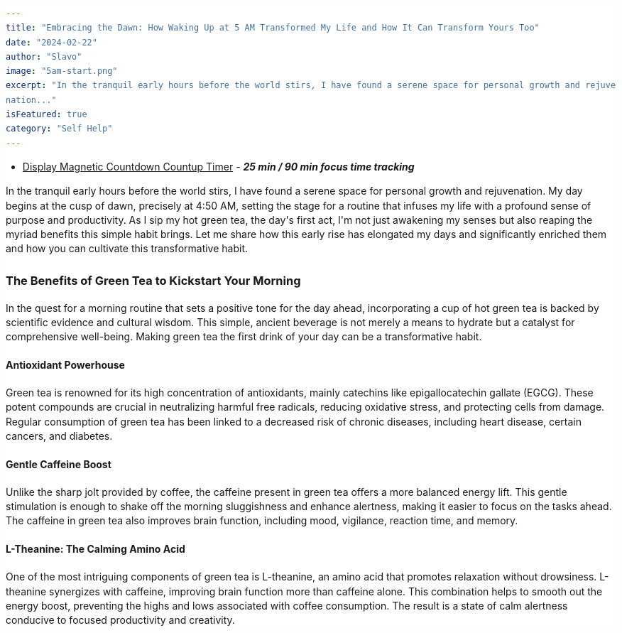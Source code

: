 ```yaml
---
title: "Embracing the Dawn: How Waking Up at 5 AM Transformed My Life and How It Can Transform Yours Too"
date: "2024-02-22"
author: "Slavo"
image: "5am-start.png"
excerpt: "In the tranquil early hours before the world stirs, I have found a serene space for personal growth and rejuvenation..."
isFeatured: true
category: "Self Help"
---
```


- [Display Magnetic Countdown Countup Timer](https://amzn.to/42QVKrB) - **_25 min / 90 min focus time tracking_**

In the tranquil early hours before the world stirs, I have found a serene space for personal growth and rejuvenation. My day begins at the cusp of dawn, precisely at 4:50 AM, setting the stage for a routine that infuses my life with a profound sense of purpose and productivity. As I sip my hot green tea, the day's first act, I'm not just awakening my senses but also reaping the myriad benefits this simple habit brings. Let me share how this early rise has elongated my days and significantly enriched them and how you can cultivate this transformative habit.

### The Benefits of Green Tea to Kickstart Your Morning

In the quest for a morning routine that sets a positive tone for the day ahead, incorporating a cup of hot green tea is backed by scientific evidence and cultural wisdom. This simple, ancient beverage is not merely a means to hydrate but a catalyst for comprehensive well-being. Making green tea the first drink of your day can be a transformative habit.

#### Antioxidant Powerhouse

Green tea is renowned for its high concentration of antioxidants, mainly catechins like epigallocatechin gallate (EGCG). These potent compounds are crucial in neutralizing harmful free radicals, reducing oxidative stress, and protecting cells from damage. Regular consumption of green tea has been linked to a decreased risk of chronic diseases, including heart disease, certain cancers, and diabetes.

#### Gentle Caffeine Boost

Unlike the sharp jolt provided by coffee, the caffeine present in green tea offers a more balanced energy lift. This gentle stimulation is enough to shake off the morning sluggishness and enhance alertness, making it easier to focus on the tasks ahead. The caffeine in green tea also improves brain function, including mood, vigilance, reaction time, and memory.

#### L-Theanine: The Calming Amino Acid

One of the most intriguing components of green tea is L-theanine, an amino acid that promotes relaxation without drowsiness. L-theanine synergizes with caffeine, improving brain function more than caffeine alone. This combination helps to smooth out the energy boost, preventing the highs and lows associated with coffee consumption. The result is a state of calm alertness conducive to focused productivity and creativity.
